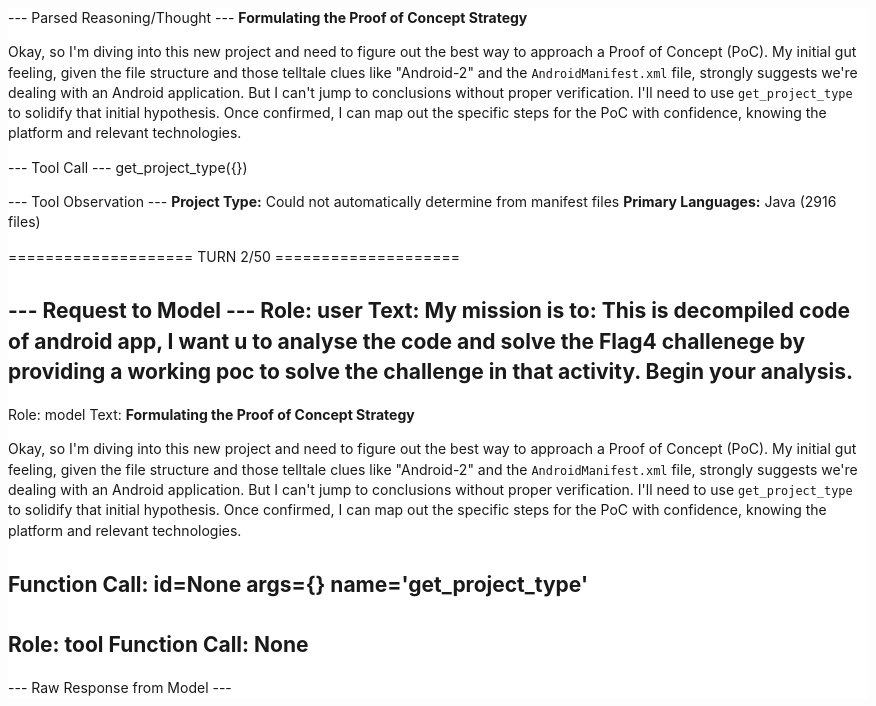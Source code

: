 --- Parsed Reasoning/Thought ---
**Formulating the Proof of Concept Strategy**

Okay, so I'm diving into this new project and need to figure out the best way to approach a Proof of Concept (PoC). My initial gut feeling, given the file structure and those telltale clues like "Android-2" and the `AndroidManifest.xml` file, strongly suggests we're dealing with an Android application. But I can't jump to conclusions without proper verification. I'll need to use `get_project_type` to solidify that initial hypothesis. Once confirmed, I can map out the specific steps for the PoC with confidence, knowing the platform and relevant technologies.

--- Tool Call ---
get_project_type({})

--- Tool Observation ---
**Project Type:** Could not automatically determine from manifest files
**Primary Languages:** Java (2916 files)


==================== TURN 2/50 ====================

--- Request to Model ---
Role: user
Text: My mission is to: This is decompiled code of android app, I want u to analyse the code and solve the Flag4 challenege by providing a working poc to solve the challenge in that activity. Begin your analysis.
----------
Role: model
Text: **Formulating the Proof of Concept Strategy**

Okay, so I'm diving into this new project and need to figure out the best way to approach a Proof of Concept (PoC). My initial gut feeling, given the file structure and those telltale clues like "Android-2" and the `AndroidManifest.xml` file, strongly suggests we're dealing with an Android application. But I can't jump to conclusions without proper verification. I'll need to use `get_project_type` to solidify that initial hypothesis. Once confirmed, I can map out the specific steps for the PoC with confidence, knowing the platform and relevant technologies.

Function Call: id=None args={} name='get_project_type'
----------
Role: tool
Function Call: None
----------

--- Raw Response from Model ---